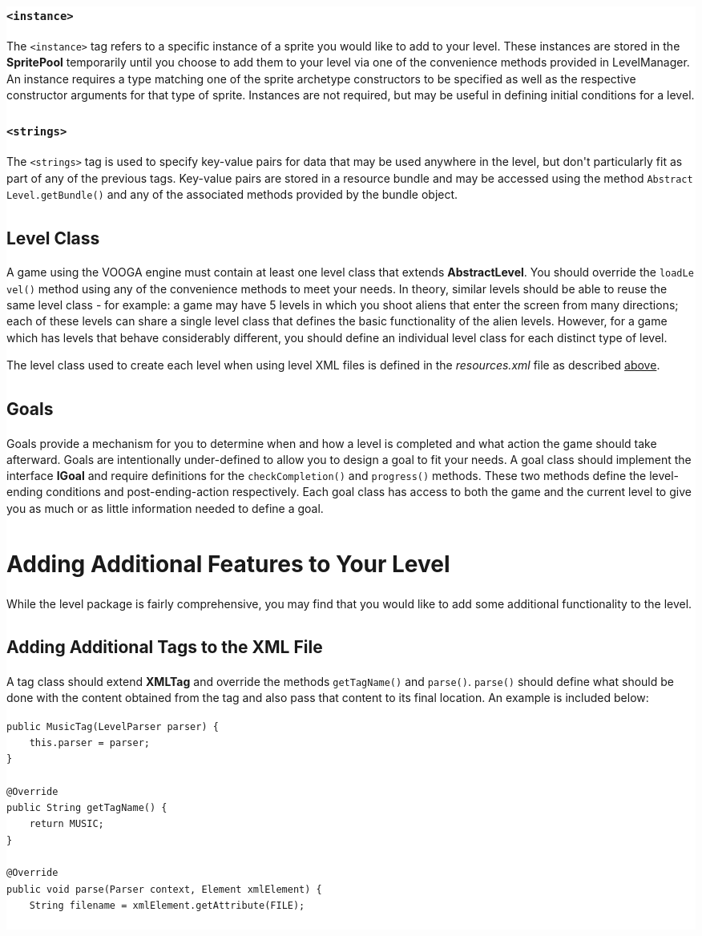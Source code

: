 
### ` <instance> ` ###
The ` <instance> ` tag refers to a specific instance of a sprite you would like to add to your level. These instances are stored in the **SpritePool** temporarily until you choose to add them to your level via one of the convenience methods provided in LevelManager. An instance requires a type matching one of the sprite archetype constructors to be specified as well as the respective constructor arguments for that type of sprite. Instances are not required, but may be useful in defining initial conditions for a level.


### ` <strings> ` ###
The ` <strings> ` tag is used to specify key-value pairs for data that may be used anywhere in the level, but don't particularly fit as part of any of the previous tags. Key-value pairs are stored in a resource bundle and may be accessed using the method ` AbstractLevel.getBundle() ` and any of the associated methods provided by the bundle object.


## Level Class ##
A game using the VOOGA engine must contain at least one level class that extends **AbstractLevel**. You should override the ` loadLevel() ` method using any of the convenience methods to meet your needs. In theory, similar levels should be able to reuse the same level class - for example: a game may have 5 levels in which you shoot aliens that enter the screen from many directions; each of these levels can share a single level class that defines the basic functionality of the alien levels. However, for a game which has levels that behave considerably different, you should define an individual level class for each distinct type of level.

The level class used to create each level when using level XML files is defined in the _resources.xml_ file as described [above](#LevelManager.md).


## Goals ##
Goals provide a mechanism for you to determine when and how a level is completed and what action the game should take afterward. Goals are intentionally under-defined to allow you to design a goal to fit your needs. A goal class should implement the interface **IGoal** and require definitions for the ` checkCompletion() ` and ` progress() ` methods. These two methods define the level-ending conditions and post-ending-action respectively. Each goal class has access to both the game and the current level to give you as much or as little information needed to define a goal.


# Adding Additional Features to Your Level #
While the level package is fairly comprehensive, you may find that you would like to add some additional functionality to the level.


## Adding Additional Tags to the XML File ##
A tag class should extend **XMLTag** and override the methods ` getTagName() ` and ` parse() `. ` parse() ` should define what should be done with the content obtained from the tag and also pass that content to its final location. An example is included below:

```
public MusicTag(LevelParser parser) {
	this.parser = parser;
}

@Override
public String getTagName() {
	return MUSIC;
}

@Override
public void parse(Parser context, Element xmlElement) {
	String filename = xmlElement.getAttribute(FILE);
	
```